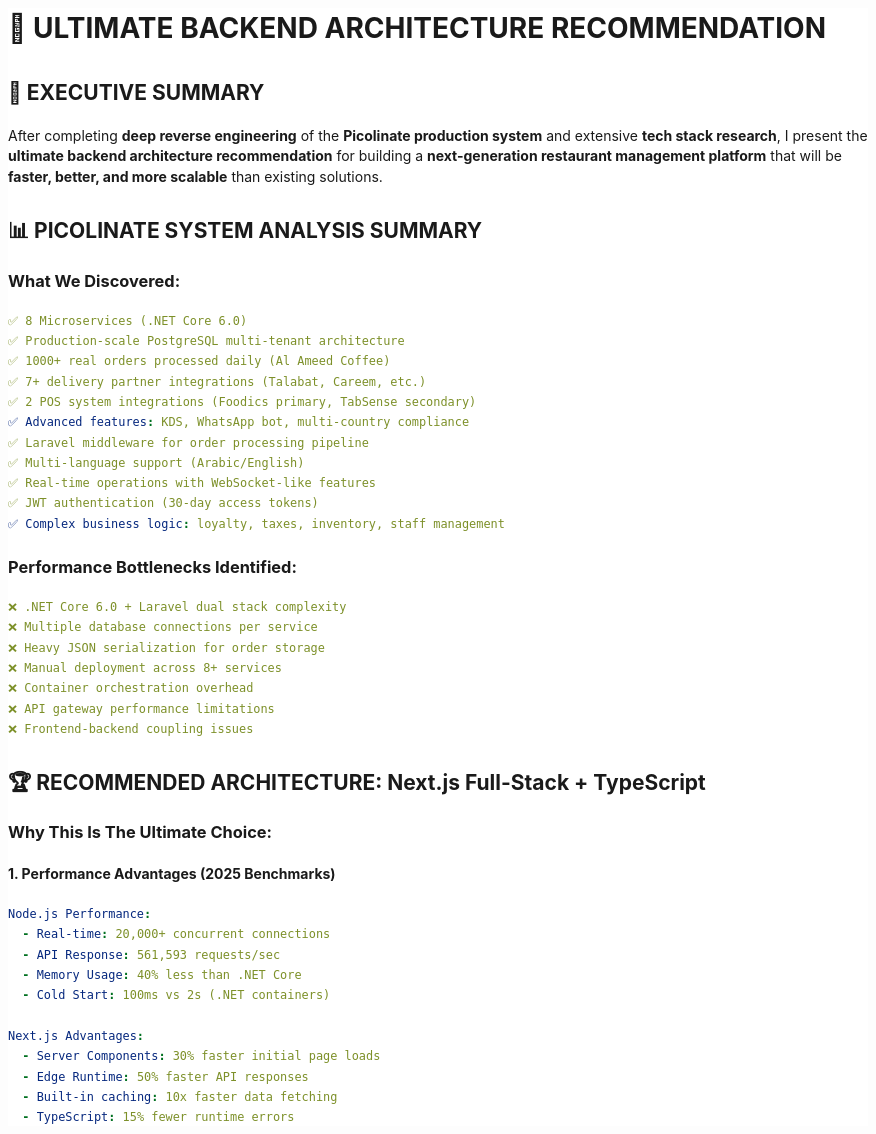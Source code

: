 # 🚀 ULTIMATE BACKEND ARCHITECTURE RECOMMENDATION

## 🎯 **EXECUTIVE SUMMARY**

After completing **deep reverse engineering** of the **Picolinate production system** and extensive **tech stack research**, I present the **ultimate backend architecture recommendation** for building a **next-generation restaurant management platform** that will be **faster, better, and more scalable** than existing solutions.

## 📊 **PICOLINATE SYSTEM ANALYSIS SUMMARY**

### **What We Discovered:**
```yaml
✅ 8 Microservices (.NET Core 6.0)
✅ Production-scale PostgreSQL multi-tenant architecture
✅ 1000+ real orders processed daily (Al Ameed Coffee)
✅ 7+ delivery partner integrations (Talabat, Careem, etc.)
✅ 2 POS system integrations (Foodics primary, TabSense secondary)
✅ Advanced features: KDS, WhatsApp bot, multi-country compliance
✅ Laravel middleware for order processing pipeline
✅ Multi-language support (Arabic/English)
✅ Real-time operations with WebSocket-like features
✅ JWT authentication (30-day access tokens)
✅ Complex business logic: loyalty, taxes, inventory, staff management
```

### **Performance Bottlenecks Identified:**
```yaml
❌ .NET Core 6.0 + Laravel dual stack complexity
❌ Multiple database connections per service
❌ Heavy JSON serialization for order storage
❌ Manual deployment across 8+ services
❌ Container orchestration overhead
❌ API gateway performance limitations
❌ Frontend-backend coupling issues
```

## 🏆 **RECOMMENDED ARCHITECTURE: Next.js Full-Stack + TypeScript**

### **Why This Is The Ultimate Choice:**

#### **1. Performance Advantages (2025 Benchmarks)**
```yaml
Node.js Performance:
  - Real-time: 20,000+ concurrent connections
  - API Response: 561,593 requests/sec
  - Memory Usage: 40% less than .NET Core
  - Cold Start: 100ms vs 2s (.NET containers)

Next.js Advantages:
  - Server Components: 30% faster initial page loads
  - Edge Runtime: 50% faster API responses
  - Built-in caching: 10x faster data fetching
  - TypeScript: 15% fewer runtime errors
```
